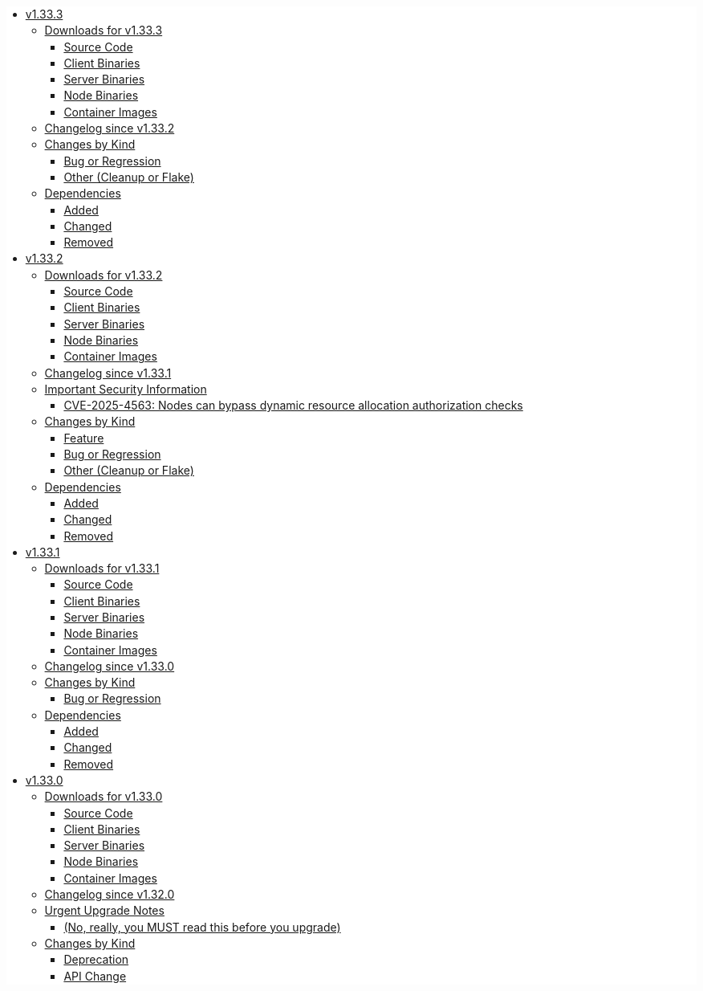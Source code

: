 

- [v1.33.3](#v1333)
  - [Downloads for v1.33.3](#downloads-for-v1333)
    - [Source Code](#source-code)
    - [Client Binaries](#client-binaries)
    - [Server Binaries](#server-binaries)
    - [Node Binaries](#node-binaries)
    - [Container Images](#container-images)
  - [Changelog since v1.33.2](#changelog-since-v1332)
  - [Changes by Kind](#changes-by-kind)
    - [Bug or Regression](#bug-or-regression)
    - [Other (Cleanup or Flake)](#other-cleanup-or-flake)
  - [Dependencies](#dependencies)
    - [Added](#added)
    - [Changed](#changed)
    - [Removed](#removed)
- [v1.33.2](#v1332)
  - [Downloads for v1.33.2](#downloads-for-v1332)
    - [Source Code](#source-code-1)
    - [Client Binaries](#client-binaries-1)
    - [Server Binaries](#server-binaries-1)
    - [Node Binaries](#node-binaries-1)
    - [Container Images](#container-images-1)
  - [Changelog since v1.33.1](#changelog-since-v1331)
  - [Important Security Information](#important-security-information)
    - [CVE-2025-4563: Nodes can bypass dynamic resource allocation authorization checks](#cve-2025-4563-nodes-can-bypass-dynamic-resource-allocation-authorization-checks)
  - [Changes by Kind](#changes-by-kind-1)
    - [Feature](#feature)
    - [Bug or Regression](#bug-or-regression-1)
    - [Other (Cleanup or Flake)](#other-cleanup-or-flake-1)
  - [Dependencies](#dependencies-1)
    - [Added](#added-1)
    - [Changed](#changed-1)
    - [Removed](#removed-1)
- [v1.33.1](#v1331)
  - [Downloads for v1.33.1](#downloads-for-v1331)
    - [Source Code](#source-code-2)
    - [Client Binaries](#client-binaries-2)
    - [Server Binaries](#server-binaries-2)
    - [Node Binaries](#node-binaries-2)
    - [Container Images](#container-images-2)
  - [Changelog since v1.33.0](#changelog-since-v1330)
  - [Changes by Kind](#changes-by-kind-2)
    - [Bug or Regression](#bug-or-regression-2)
  - [Dependencies](#dependencies-2)
    - [Added](#added-2)
    - [Changed](#changed-2)
    - [Removed](#removed-2)
- [v1.33.0](#v1330)
  - [Downloads for v1.33.0](#downloads-for-v1330)
    - [Source Code](#source-code-3)
    - [Client Binaries](#client-binaries-3)
    - [Server Binaries](#server-binaries-3)
    - [Node Binaries](#node-binaries-3)
    - [Container Images](#container-images-3)
  - [Changelog since v1.32.0](#changelog-since-v1320)
  - [Urgent Upgrade Notes](#urgent-upgrade-notes)
    - [(No, really, you MUST read this before you upgrade)](#no-really-you-must-read-this-before-you-upgrade)
  - [Changes by Kind](#changes-by-kind-3)
    - [Deprecation](#deprecation)
    - [API Change](#api-change)